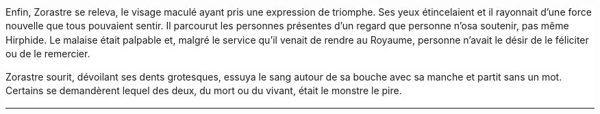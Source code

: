 Enfin, Zorastre se releva, le visage maculé ayant pris une expression de triomphe. Ses yeux étincelaient et il rayonnait d’une force nouvelle que tous pouvaient sentir. Il parcourut les personnes présentes d’un regard que personne n’osa soutenir, pas même Hirphide. Le malaise était palpable et, malgré le service qu’il venait de rendre au Royaume, personne n’avait le désir de le féliciter ou de le remercier.

Zorastre sourit, dévoilant ses dents grotesques, essuya le sang autour de sa bouche avec sa manche et partit sans un mot. Certains se demandèrent lequel des deux, du mort ou du vivant, était le monstre le pire.

* * * * *

[^1]: L’auteur a créé un protocategories de ce jeu. Vous pourrez en trouver les règles sur ce site : [http://maskedchess.github.io/index-fr.html](http://maskedchess.github.io/index-fr.html)
